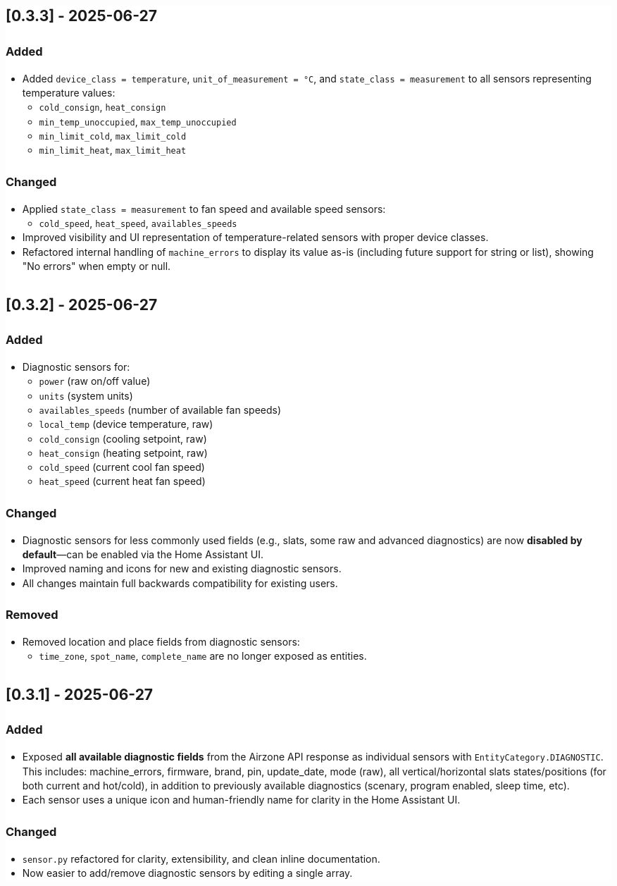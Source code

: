 ## [0.3.3] - 2025-06-27
### **Added**
- Added `device_class = temperature`, `unit_of_measurement = °C`, and `state_class = measurement` to all sensors representing temperature values:
  - `cold_consign`, `heat_consign`
  - `min_temp_unoccupied`, `max_temp_unoccupied`
  - `min_limit_cold`, `max_limit_cold`
  - `min_limit_heat`, `max_limit_heat`
### **Changed**
- Applied `state_class = measurement` to fan speed and available speed sensors:
  - `cold_speed`, `heat_speed`, `availables_speeds`
- Improved visibility and UI representation of temperature-related sensors with proper device classes.
- Refactored internal handling of `machine_errors` to display its value as-is (including future support for string or list), showing "No errors" when empty or null.

## [0.3.2] - 2025-06-27
### **Added**
- Diagnostic sensors for:  
  - `power` (raw on/off value)
  - `units` (system units)
  - `availables_speeds` (number of available fan speeds)
  - `local_temp` (device temperature, raw)
  - `cold_consign` (cooling setpoint, raw)
  - `heat_consign` (heating setpoint, raw)
  - `cold_speed` (current cool fan speed)
  - `heat_speed` (current heat fan speed)
### **Changed**
- Diagnostic sensors for less commonly used fields (e.g., slats, some raw and advanced diagnostics) are now **disabled by default**—can be enabled via the Home Assistant UI.
- Improved naming and icons for new and existing diagnostic sensors.
- All changes maintain full backwards compatibility for existing users.
### **Removed**
- Removed location and place fields from diagnostic sensors:  
  - `time_zone`, `spot_name`, `complete_name` are no longer exposed as entities.

## [0.3.1] - 2025-06-27
### **Added**
- Exposed **all available diagnostic fields** from the Airzone API response as individual sensors with `EntityCategory.DIAGNOSTIC`.  
  This includes: machine_errors, firmware, brand, pin, update_date, mode (raw), all vertical/horizontal slats states/positions (for both current and hot/cold), in addition to previously available diagnostics (scenary, program enabled, sleep time, etc).
- Each sensor uses a unique icon and human-friendly name for clarity in the Home Assistant UI.
### **Changed**
- `sensor.py` refactored for clarity, extensibility, and clean inline documentation.
- Now easier to add/remove diagnostic sensors by editing a single array.

